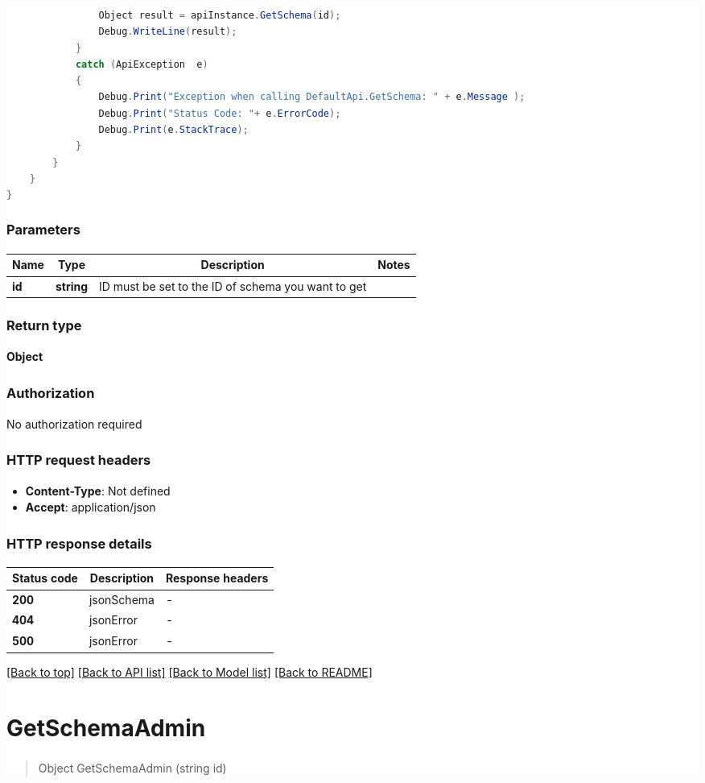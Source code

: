 ```csharp
                Object result = apiInstance.GetSchema(id);
                Debug.WriteLine(result);
            }
            catch (ApiException  e)
            {
                Debug.Print("Exception when calling DefaultApi.GetSchema: " + e.Message );
                Debug.Print("Status Code: "+ e.ErrorCode);
                Debug.Print(e.StackTrace);
            }
        }
    }
}
```

### Parameters

Name | Type | Description  | Notes
------------- | ------------- | ------------- | -------------
 **id** | **string**| ID must be set to the ID of schema you want to get | 

### Return type

**Object**

### Authorization

No authorization required

### HTTP request headers

 - **Content-Type**: Not defined
 - **Accept**: application/json


### HTTP response details
| Status code | Description | Response headers |
|-------------|-------------|------------------|
| **200** | jsonSchema |  -  |
| **404** | jsonError |  -  |
| **500** | jsonError |  -  |

[[Back to top]](#) [[Back to API list]](../README.md#documentation-for-api-endpoints) [[Back to Model list]](../README.md#documentation-for-models) [[Back to README]](../README.md)

<a name="getschemaadmin"></a>
# **GetSchemaAdmin**
> Object GetSchemaAdmin (string id)


